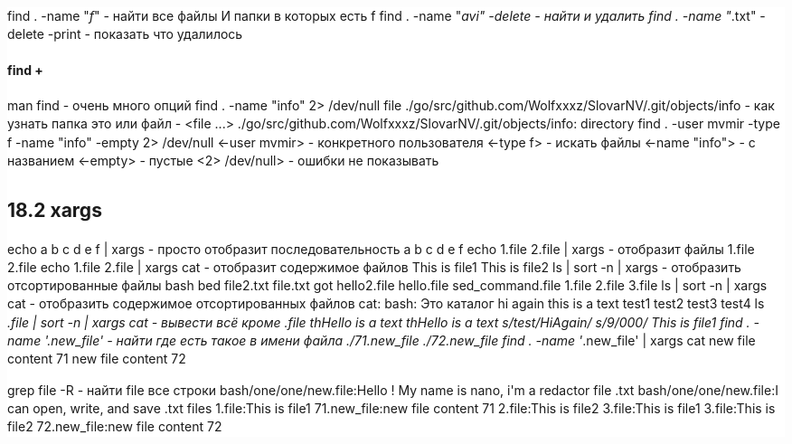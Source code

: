 find . -name "*f*"  -  найти все файлы И папки в которых есть f
find . -name "*avi" -delete - найти и удалить
find . -name "*.txt" -delete -print - показать что удалилось
#### find +
man find - очень много опций
find . -name "info" 2> /dev/null
file ./go/src/github.com/Wolfxxxz/SlovarNV/.git/objects/info - как узнать папка это или файл - <file ...>
./go/src/github.com/Wolfxxxz/SlovarNV/.git/objects/info: directory
find . -user mvmir -type f -name "info" -empty 2> /dev/null
<-user mvmir> - конкретного пользователя
<-type f>   - искать файлы
<-name "info">  - с названием
<-empty> - пустые
<2> /dev/null>  - ошибки не показывать
## 18.2 xargs
echo a b c d e f | xargs  - просто отобразит последовательность
a b c d e f
echo 1.file 2.file | xargs - отобразит файлы
1.file 2.file
echo 1.file 2.file | xargs cat - отобразит содержимое файлов
This is file1
This is file2
ls | sort -n | xargs  - отобразить отсортированные файлы 
bash bed file2.txt file.txt got hello2.file hello.file sed_command.file 1.file 2.file 3.file
ls | sort -n | xargs cat  - отобразить содержимое отсортированных файлов 
cat: bash: Это каталог
hi again
this is a text
test1	test2
test3	test4
ls *.file | sort -n | xargs cat  - вывести всё кроме *.file
thHello is a text
thHello is a text
s/test/HiAgain/
s/9/000/
This is file1
find . -name '*.new_file'  - найти где есть такое в имени файла
./71.new_file
./72.new_file
find . -name '*.new_file' | xargs cat
new file content 71
new file content 72

grep file -R   - найти file все строки
bash/one/one/new.file:Hello ! My name is nano, i'm a redactor file .txt 
bash/one/one/new.file:I can open, write, and save .txt files
1.file:This is file1
71.new_file:new file content 71
2.file:This is file2
3.file:This is file1
3.file:This is file2
72.new_file:new file content 72
